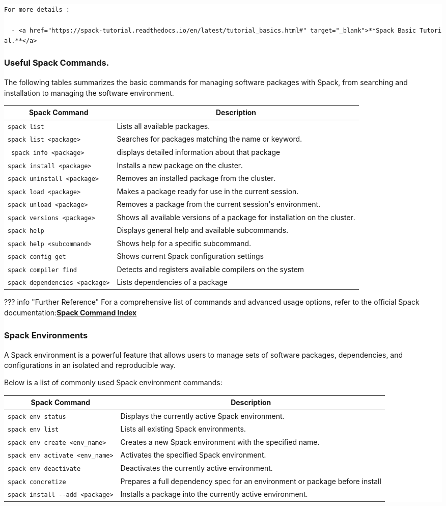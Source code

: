     For more details : 
    
      - <a href="https://spack-tutorial.readthedocs.io/en/latest/tutorial_basics.html#" target="_blank">**Spack Basic Tutorial.**</a>  

### Useful Spack Commands.


The following tables summarizes the basic commands for managing software packages with Spack, from searching and installation to managing the software environment.

| Spack Command                | Description                                                  |
|------------------------------|--------------------------------------------------------------|
|`spack list`|	Lists all available packages. |
|`spack list <package>` |	Searches for packages matching the name or keyword.|
|` spack info <package>` | displays detailed information about that package|
| `spack install <package>`    | Installs a new package on the cluster.                       |
| `spack uninstall <package>`  | Removes an installed package from the cluster.               |
| `spack load <package>`       | Makes a package ready for use in the current session.        |
| `spack unload <package>`     | Removes a package from the current session's environment.    |
| `spack versions <package>`   | Shows all available versions of a package for installation on the cluster. |
| `spack help` |	Displays general help and available subcommands. |
| `spack help <subcommand>` |	Shows help for a specific subcommand. |
|`spack config get`|	Shows current Spack configuration settings |
|`spack compiler find	`| Detects and registers available compilers on the system |
|`spack dependencies <package>`|	Lists dependencies of a package |

??? info "Further Reference"
    For a comprehensive list of commands and advanced usage options, refer to the official Spack documentation:<a href="https://spack.readthedocs.io/en/latest/command_index.html" target="_blank"><strong>Spack Command Index</strong></a>


### Spack Environments

A Spack environment is a powerful feature that allows users to manage sets of software packages, dependencies, and configurations in an isolated and reproducible way. 

Below is a list of commonly used Spack environment commands:

| Spack Command                      | Description                                                  |
|-----------------------------------|--------------------------------------------------------------|
| `spack env status`                | Displays the currently active Spack environment.             |
| `spack env list`                  | Lists all existing Spack environments.                       |
| `spack env create <env_name>`     | Creates a new Spack environment with the specified name.     |
| `spack env activate <env_name>`   | Activates the specified Spack environment.                   |
| `spack env deactivate`            | Deactivates the currently active environment.                |
|`spack concretize`|	Prepares a full dependency spec for an environment or package before install |
| `spack install --add <package>`   | Installs a package into the currently active environment.    |

